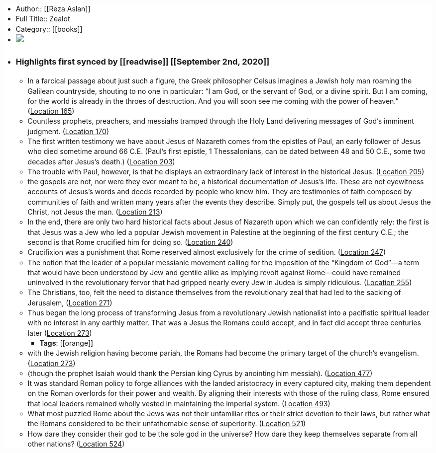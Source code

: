 - Author:: [[Reza Aslan]]
- Full Title:: Zealot
- Category:: [[books]]
- ![](https://images-na.ssl-images-amazon.com/images/I/51lP2ZBJ7hL._SL400_.jpg)
- ### Highlights first synced by [[readwise]] [[September 2nd, 2020]]
    - In a farcical passage about just such a figure, the Greek philosopher Celsus imagines a Jewish holy man roaming the Galilean countryside, shouting to no one in particular: “I am God, or the servant of God, or a divine spirit. But I am coming, for the world is already in the throes of destruction. And you will soon see me coming with the power of heaven.” ([Location 165](https://readwise.io/to_kindle?action=open&asin=B00BRUQ7ZY&location=165))
    - Countless prophets, preachers, and messiahs tramped through the Holy Land delivering messages of God’s imminent judgment. ([Location 170](https://readwise.io/to_kindle?action=open&asin=B00BRUQ7ZY&location=170))
    - The first written testimony we have about Jesus of Nazareth comes from the epistles of Paul, an early follower of Jesus who died sometime around 66 C.E. (Paul’s first epistle, 1 Thessalonians, can be dated between 48 and 50 C.E., some two decades after Jesus’s death.) ([Location 203](https://readwise.io/to_kindle?action=open&asin=B00BRUQ7ZY&location=203))
    - The trouble with Paul, however, is that he displays an extraordinary lack of interest in the historical Jesus. ([Location 205](https://readwise.io/to_kindle?action=open&asin=B00BRUQ7ZY&location=205))
    - the gospels are not, nor were they ever meant to be, a historical documentation of Jesus’s life. These are not eyewitness accounts of Jesus’s words and deeds recorded by people who knew him. They are testimonies of faith composed by communities of faith and written many years after the events they describe. Simply put, the gospels tell us about Jesus the Christ, not Jesus the man. ([Location 213](https://readwise.io/to_kindle?action=open&asin=B00BRUQ7ZY&location=213))
    - In the end, there are only two hard historical facts about Jesus of Nazareth upon which we can confidently rely: the first is that Jesus was a Jew who led a popular Jewish movement in Palestine at the beginning of the first century C.E.; the second is that Rome crucified him for doing so. ([Location 240](https://readwise.io/to_kindle?action=open&asin=B00BRUQ7ZY&location=240))
    - Crucifixion was a punishment that Rome reserved almost exclusively for the crime of sedition. ([Location 247](https://readwise.io/to_kindle?action=open&asin=B00BRUQ7ZY&location=247))
    - The notion that the leader of a popular messianic movement calling for the imposition of the “Kingdom of God”—a term that would have been understood by Jew and gentile alike as implying revolt against Rome—could have remained uninvolved in the revolutionary fervor that had gripped nearly every Jew in Judea is simply ridiculous. ([Location 255](https://readwise.io/to_kindle?action=open&asin=B00BRUQ7ZY&location=255))
    - The Christians, too, felt the need to distance themselves from the revolutionary zeal that had led to the sacking of Jerusalem, ([Location 271](https://readwise.io/to_kindle?action=open&asin=B00BRUQ7ZY&location=271))
    - Thus began the long process of transforming Jesus from a revolutionary Jewish nationalist into a pacifistic spiritual leader with no interest in any earthly matter. That was a Jesus the Romans could accept, and in fact did accept three centuries later ([Location 273](https://readwise.io/to_kindle?action=open&asin=B00BRUQ7ZY&location=273))
        - **Tags**: [[orange]]
    - with the Jewish religion having become pariah, the Romans had become the primary target of the church’s evangelism. ([Location 273](https://readwise.io/to_kindle?action=open&asin=B00BRUQ7ZY&location=273))
    - (though the prophet Isaiah would thank the Persian king Cyrus by anointing him messiah). ([Location 477](https://readwise.io/to_kindle?action=open&asin=B00BRUQ7ZY&location=477))
    - It was standard Roman policy to forge alliances with the landed aristocracy in every captured city, making them dependent on the Roman overlords for their power and wealth. By aligning their interests with those of the ruling class, Rome ensured that local leaders remained wholly vested in maintaining the imperial system. ([Location 493](https://readwise.io/to_kindle?action=open&asin=B00BRUQ7ZY&location=493))
    - What most puzzled Rome about the Jews was not their unfamiliar rites or their strict devotion to their laws, but rather what the Romans considered to be their unfathomable sense of superiority. ([Location 521](https://readwise.io/to_kindle?action=open&asin=B00BRUQ7ZY&location=521))
    - How dare they consider their god to be the sole god in the universe? How dare they keep themselves separate from all other nations? ([Location 524](https://readwise.io/to_kindle?action=open&asin=B00BRUQ7ZY&location=524))